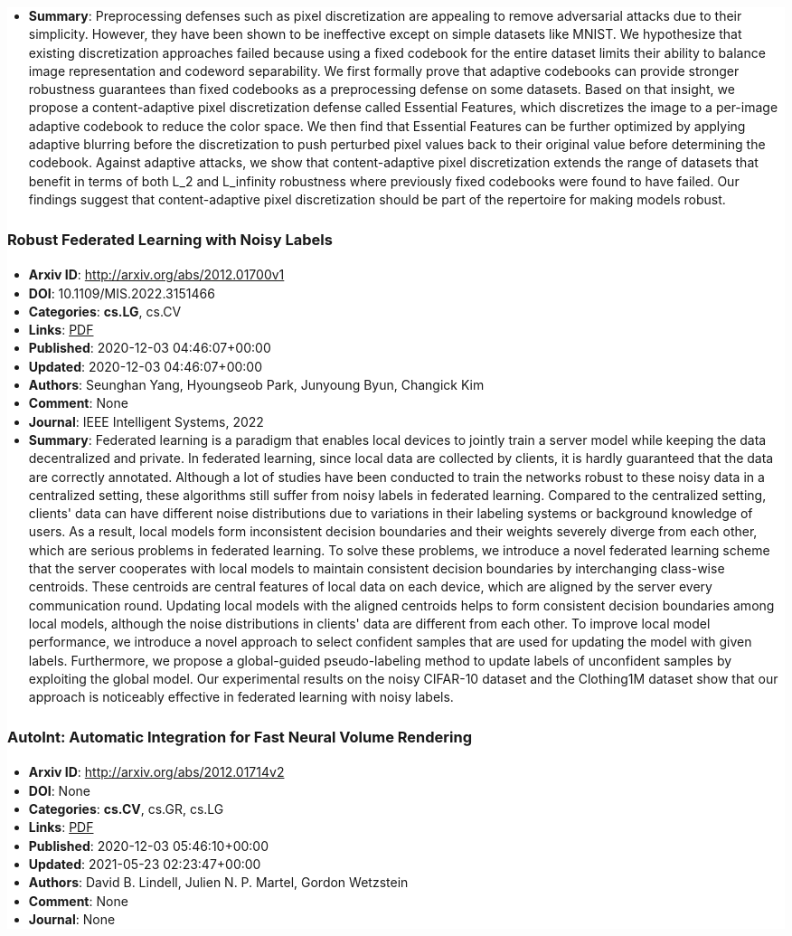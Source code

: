 - **Summary**: Preprocessing defenses such as pixel discretization are appealing to remove adversarial attacks due to their simplicity. However, they have been shown to be ineffective except on simple datasets like MNIST. We hypothesize that existing discretization approaches failed because using a fixed codebook for the entire dataset limits their ability to balance image representation and codeword separability. We first formally prove that adaptive codebooks can provide stronger robustness guarantees than fixed codebooks as a preprocessing defense on some datasets. Based on that insight, we propose a content-adaptive pixel discretization defense called Essential Features, which discretizes the image to a per-image adaptive codebook to reduce the color space. We then find that Essential Features can be further optimized by applying adaptive blurring before the discretization to push perturbed pixel values back to their original value before determining the codebook. Against adaptive attacks, we show that content-adaptive pixel discretization extends the range of datasets that benefit in terms of both L_2 and L_infinity robustness where previously fixed codebooks were found to have failed. Our findings suggest that content-adaptive pixel discretization should be part of the repertoire for making models robust.



### Robust Federated Learning with Noisy Labels
- **Arxiv ID**: http://arxiv.org/abs/2012.01700v1
- **DOI**: 10.1109/MIS.2022.3151466
- **Categories**: **cs.LG**, cs.CV
- **Links**: [PDF](http://arxiv.org/pdf/2012.01700v1)
- **Published**: 2020-12-03 04:46:07+00:00
- **Updated**: 2020-12-03 04:46:07+00:00
- **Authors**: Seunghan Yang, Hyoungseob Park, Junyoung Byun, Changick Kim
- **Comment**: None
- **Journal**: IEEE Intelligent Systems, 2022
- **Summary**: Federated learning is a paradigm that enables local devices to jointly train a server model while keeping the data decentralized and private. In federated learning, since local data are collected by clients, it is hardly guaranteed that the data are correctly annotated. Although a lot of studies have been conducted to train the networks robust to these noisy data in a centralized setting, these algorithms still suffer from noisy labels in federated learning. Compared to the centralized setting, clients' data can have different noise distributions due to variations in their labeling systems or background knowledge of users. As a result, local models form inconsistent decision boundaries and their weights severely diverge from each other, which are serious problems in federated learning. To solve these problems, we introduce a novel federated learning scheme that the server cooperates with local models to maintain consistent decision boundaries by interchanging class-wise centroids. These centroids are central features of local data on each device, which are aligned by the server every communication round. Updating local models with the aligned centroids helps to form consistent decision boundaries among local models, although the noise distributions in clients' data are different from each other. To improve local model performance, we introduce a novel approach to select confident samples that are used for updating the model with given labels. Furthermore, we propose a global-guided pseudo-labeling method to update labels of unconfident samples by exploiting the global model. Our experimental results on the noisy CIFAR-10 dataset and the Clothing1M dataset show that our approach is noticeably effective in federated learning with noisy labels.



### AutoInt: Automatic Integration for Fast Neural Volume Rendering
- **Arxiv ID**: http://arxiv.org/abs/2012.01714v2
- **DOI**: None
- **Categories**: **cs.CV**, cs.GR, cs.LG
- **Links**: [PDF](http://arxiv.org/pdf/2012.01714v2)
- **Published**: 2020-12-03 05:46:10+00:00
- **Updated**: 2021-05-23 02:23:47+00:00
- **Authors**: David B. Lindell, Julien N. P. Martel, Gordon Wetzstein
- **Comment**: None
- **Journal**: None